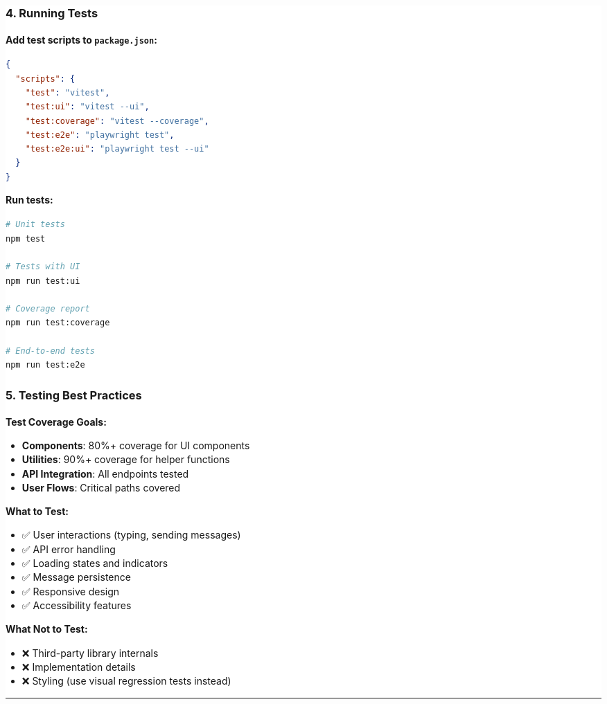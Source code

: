 ### 4. Running Tests

**Add test scripts to `package.json`:**

```json
{
  "scripts": {
    "test": "vitest",
    "test:ui": "vitest --ui",
    "test:coverage": "vitest --coverage",
    "test:e2e": "playwright test",
    "test:e2e:ui": "playwright test --ui"
  }
}
```

**Run tests:**

```bash
# Unit tests
npm test

# Tests with UI
npm run test:ui

# Coverage report
npm run test:coverage

# End-to-end tests
npm run test:e2e
```

### 5. Testing Best Practices

**Test Coverage Goals:**
- **Components**: 80%+ coverage for UI components
- **Utilities**: 90%+ coverage for helper functions
- **API Integration**: All endpoints tested
- **User Flows**: Critical paths covered

**What to Test:**
- ✅ User interactions (typing, sending messages)
- ✅ API error handling
- ✅ Loading states and indicators
- ✅ Message persistence
- ✅ Responsive design
- ✅ Accessibility features

**What Not to Test:**
- ❌ Third-party library internals
- ❌ Implementation details
- ❌ Styling (use visual regression tests instead)

---
